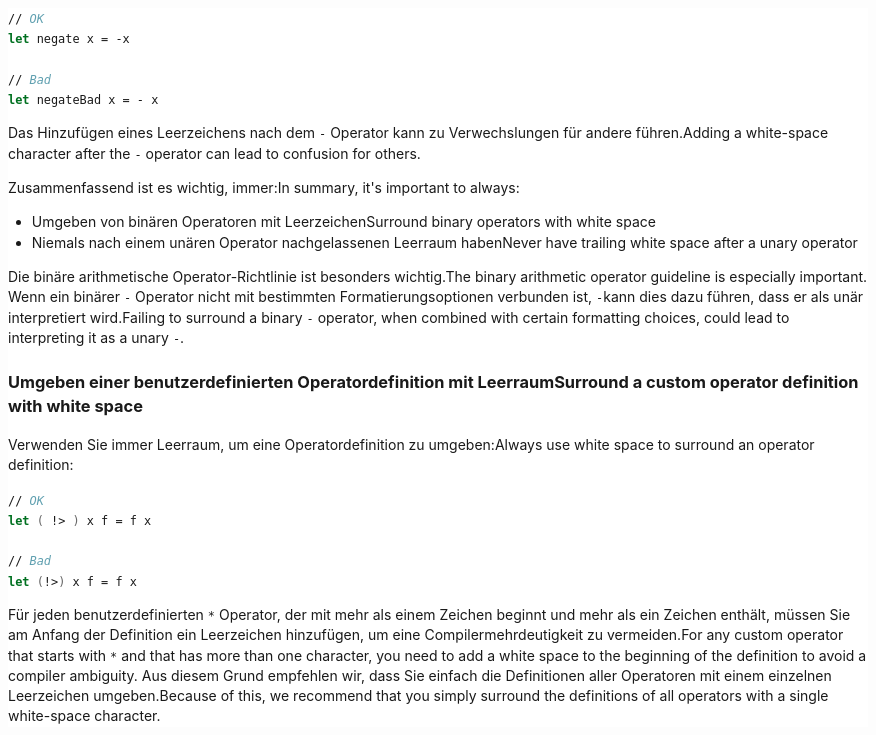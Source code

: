 ```fsharp
// OK
let negate x = -x

// Bad
let negateBad x = - x
```

<span data-ttu-id="ec6f9-126">Das Hinzufügen eines Leerzeichens nach dem `-` Operator kann zu Verwechslungen für andere führen.</span><span class="sxs-lookup"><span data-stu-id="ec6f9-126">Adding a white-space character after the `-` operator can lead to confusion for others.</span></span>

<span data-ttu-id="ec6f9-127">Zusammenfassend ist es wichtig, immer:</span><span class="sxs-lookup"><span data-stu-id="ec6f9-127">In summary, it's important to always:</span></span>

* <span data-ttu-id="ec6f9-128">Umgeben von binären Operatoren mit Leerzeichen</span><span class="sxs-lookup"><span data-stu-id="ec6f9-128">Surround binary operators with white space</span></span>
* <span data-ttu-id="ec6f9-129">Niemals nach einem unären Operator nachgelassenen Leerraum haben</span><span class="sxs-lookup"><span data-stu-id="ec6f9-129">Never have trailing white space after a unary operator</span></span>

<span data-ttu-id="ec6f9-130">Die binäre arithmetische Operator-Richtlinie ist besonders wichtig.</span><span class="sxs-lookup"><span data-stu-id="ec6f9-130">The binary arithmetic operator guideline is especially important.</span></span> <span data-ttu-id="ec6f9-131">Wenn ein binärer `-` Operator nicht mit bestimmten Formatierungsoptionen verbunden ist, `-`kann dies dazu führen, dass er als unär interpretiert wird.</span><span class="sxs-lookup"><span data-stu-id="ec6f9-131">Failing to surround a binary `-` operator, when combined with certain formatting choices, could lead to interpreting it as a unary `-`.</span></span>

### <a name="surround-a-custom-operator-definition-with-white-space"></a><span data-ttu-id="ec6f9-132">Umgeben einer benutzerdefinierten Operatordefinition mit Leerraum</span><span class="sxs-lookup"><span data-stu-id="ec6f9-132">Surround a custom operator definition with white space</span></span>

<span data-ttu-id="ec6f9-133">Verwenden Sie immer Leerraum, um eine Operatordefinition zu umgeben:</span><span class="sxs-lookup"><span data-stu-id="ec6f9-133">Always use white space to surround an operator definition:</span></span>

```fsharp
// OK
let ( !> ) x f = f x

// Bad
let (!>) x f = f x
```

<span data-ttu-id="ec6f9-134">Für jeden benutzerdefinierten `*` Operator, der mit mehr als einem Zeichen beginnt und mehr als ein Zeichen enthält, müssen Sie am Anfang der Definition ein Leerzeichen hinzufügen, um eine Compilermehrdeutigkeit zu vermeiden.</span><span class="sxs-lookup"><span data-stu-id="ec6f9-134">For any custom operator that starts with `*` and that has more than one character, you need to add a white space to the beginning of the definition to avoid a compiler ambiguity.</span></span> <span data-ttu-id="ec6f9-135">Aus diesem Grund empfehlen wir, dass Sie einfach die Definitionen aller Operatoren mit einem einzelnen Leerzeichen umgeben.</span><span class="sxs-lookup"><span data-stu-id="ec6f9-135">Because of this, we recommend that you simply surround the definitions of all operators with a single white-space character.</span></span>
